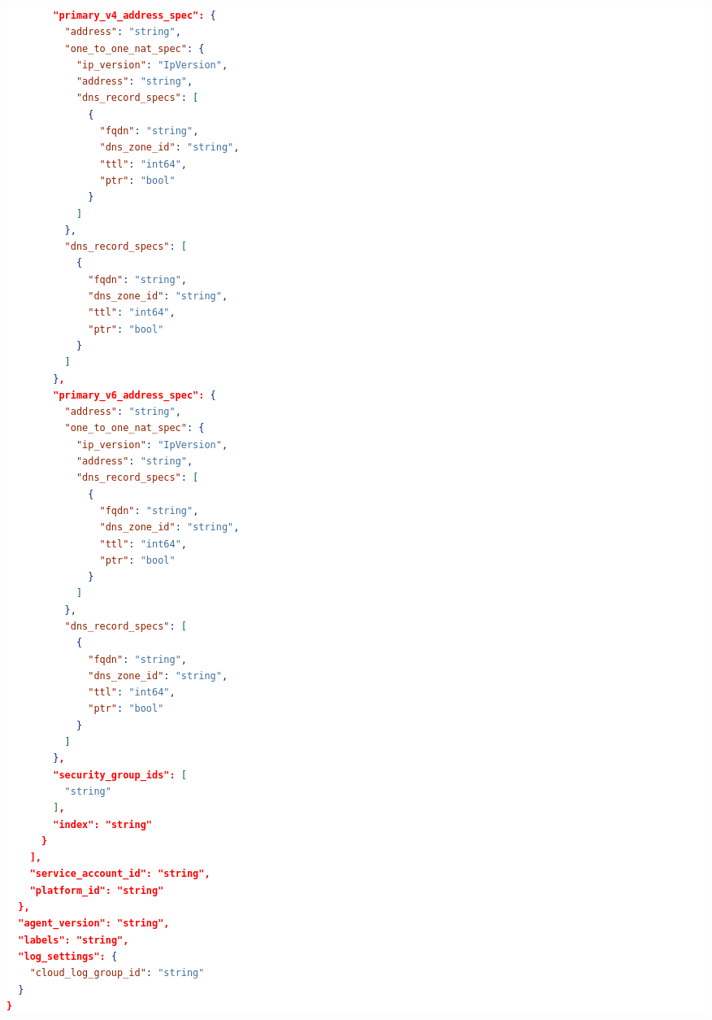 ```json
        "primary_v4_address_spec": {
          "address": "string",
          "one_to_one_nat_spec": {
            "ip_version": "IpVersion",
            "address": "string",
            "dns_record_specs": [
              {
                "fqdn": "string",
                "dns_zone_id": "string",
                "ttl": "int64",
                "ptr": "bool"
              }
            ]
          },
          "dns_record_specs": [
            {
              "fqdn": "string",
              "dns_zone_id": "string",
              "ttl": "int64",
              "ptr": "bool"
            }
          ]
        },
        "primary_v6_address_spec": {
          "address": "string",
          "one_to_one_nat_spec": {
            "ip_version": "IpVersion",
            "address": "string",
            "dns_record_specs": [
              {
                "fqdn": "string",
                "dns_zone_id": "string",
                "ttl": "int64",
                "ptr": "bool"
              }
            ]
          },
          "dns_record_specs": [
            {
              "fqdn": "string",
              "dns_zone_id": "string",
              "ttl": "int64",
              "ptr": "bool"
            }
          ]
        },
        "security_group_ids": [
          "string"
        ],
        "index": "string"
      }
    ],
    "service_account_id": "string",
    "platform_id": "string"
  },
  "agent_version": "string",
  "labels": "string",
  "log_settings": {
    "cloud_log_group_id": "string"
  }
}
```
